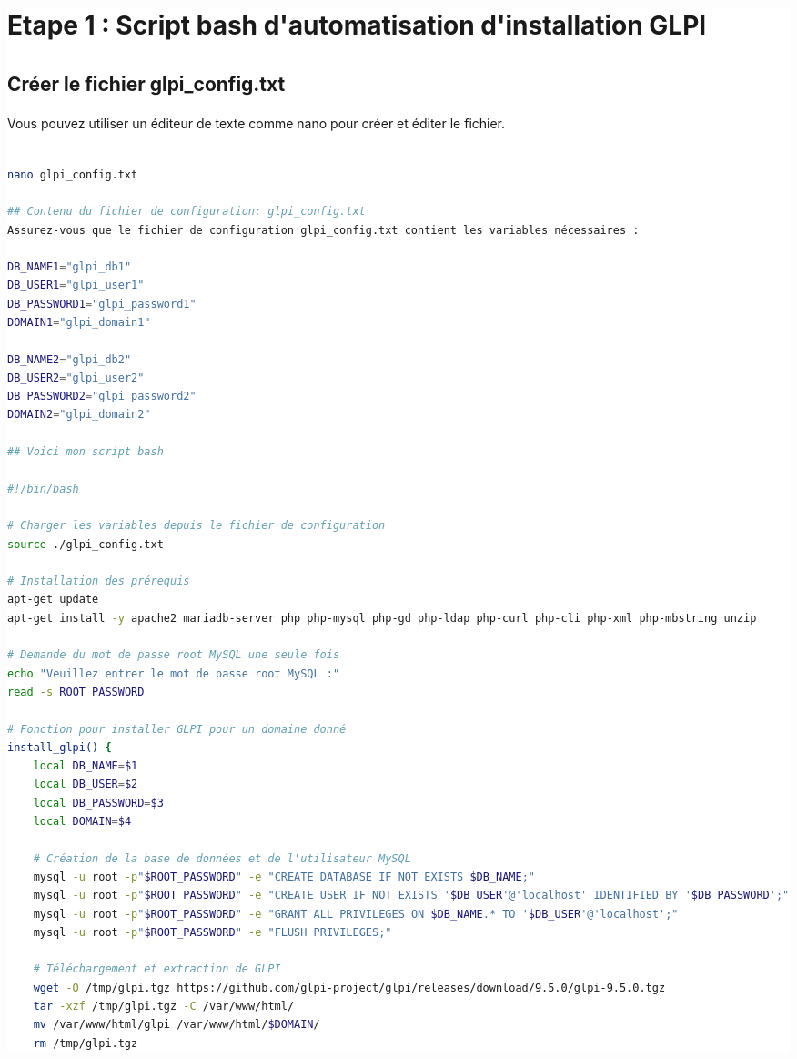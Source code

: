 # Etape 1 : Script bash d'automatisation d'installation GLPI

## Créer le fichier glpi_config.txt

Vous pouvez utiliser un éditeur de texte comme nano pour créer et éditer le fichier.

```bash

nano glpi_config.txt

## Contenu du fichier de configuration: glpi_config.txt
Assurez-vous que le fichier de configuration glpi_config.txt contient les variables nécessaires :

DB_NAME1="glpi_db1"
DB_USER1="glpi_user1"
DB_PASSWORD1="glpi_password1"
DOMAIN1="glpi_domain1"

DB_NAME2="glpi_db2"
DB_USER2="glpi_user2"
DB_PASSWORD2="glpi_password2"
DOMAIN2="glpi_domain2"

## Voici mon script bash

#!/bin/bash

# Charger les variables depuis le fichier de configuration
source ./glpi_config.txt

# Installation des prérequis
apt-get update
apt-get install -y apache2 mariadb-server php php-mysql php-gd php-ldap php-curl php-cli php-xml php-mbstring unzip

# Demande du mot de passe root MySQL une seule fois
echo "Veuillez entrer le mot de passe root MySQL :"
read -s ROOT_PASSWORD

# Fonction pour installer GLPI pour un domaine donné
install_glpi() {
    local DB_NAME=$1
    local DB_USER=$2
    local DB_PASSWORD=$3
    local DOMAIN=$4

    # Création de la base de données et de l'utilisateur MySQL
    mysql -u root -p"$ROOT_PASSWORD" -e "CREATE DATABASE IF NOT EXISTS $DB_NAME;"
    mysql -u root -p"$ROOT_PASSWORD" -e "CREATE USER IF NOT EXISTS '$DB_USER'@'localhost' IDENTIFIED BY '$DB_PASSWORD';"
    mysql -u root -p"$ROOT_PASSWORD" -e "GRANT ALL PRIVILEGES ON $DB_NAME.* TO '$DB_USER'@'localhost';"
    mysql -u root -p"$ROOT_PASSWORD" -e "FLUSH PRIVILEGES;"

    # Téléchargement et extraction de GLPI
    wget -O /tmp/glpi.tgz https://github.com/glpi-project/glpi/releases/download/9.5.0/glpi-9.5.0.tgz
    tar -xzf /tmp/glpi.tgz -C /var/www/html/
    mv /var/www/html/glpi /var/www/html/$DOMAIN/
    rm /tmp/glpi.tgz

```